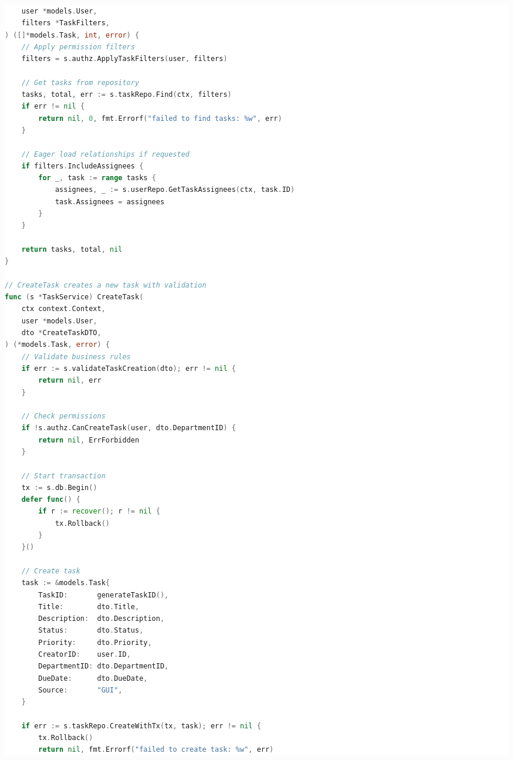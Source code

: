```go
    user *models.User,
    filters *TaskFilters,
) ([]*models.Task, int, error) {
    // Apply permission filters
    filters = s.authz.ApplyTaskFilters(user, filters)

    // Get tasks from repository
    tasks, total, err := s.taskRepo.Find(ctx, filters)
    if err != nil {
        return nil, 0, fmt.Errorf("failed to find tasks: %w", err)
    }

    // Eager load relationships if requested
    if filters.IncludeAssignees {
        for _, task := range tasks {
            assignees, _ := s.userRepo.GetTaskAssignees(ctx, task.ID)
            task.Assignees = assignees
        }
    }

    return tasks, total, nil
}

// CreateTask creates a new task with validation
func (s *TaskService) CreateTask(
    ctx context.Context,
    user *models.User,
    dto *CreateTaskDTO,
) (*models.Task, error) {
    // Validate business rules
    if err := s.validateTaskCreation(dto); err != nil {
        return nil, err
    }

    // Check permissions
    if !s.authz.CanCreateTask(user, dto.DepartmentID) {
        return nil, ErrForbidden
    }

    // Start transaction
    tx := s.db.Begin()
    defer func() {
        if r := recover(); r != nil {
            tx.Rollback()
        }
    }()

    // Create task
    task := &models.Task{
        TaskID:       generateTaskID(),
        Title:        dto.Title,
        Description:  dto.Description,
        Status:       dto.Status,
        Priority:     dto.Priority,
        CreatorID:    user.ID,
        DepartmentID: dto.DepartmentID,
        DueDate:      dto.DueDate,
        Source:       "GUI",
    }

    if err := s.taskRepo.CreateWithTx(tx, task); err != nil {
        tx.Rollback()
        return nil, fmt.Errorf("failed to create task: %w", err)
```